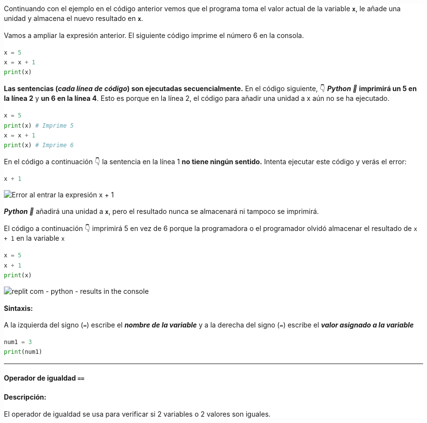 Continuando con el ejemplo en el código anterior vemos que el programa toma el valor actual de la variable **`x`**, le añade una unidad y almacena el nuevo resultado en **`x`**.

Vamos a ampliar la expresión anterior. El siguiente código imprime el número 6 en la consola. 

```python title="Ejemplo de cómo usar el operador de asignación" linenums="1" hl_lines="1 2"
x = 5
x = x + 1
print(x)
```
**Las sentencias (*cada línea de código*) son ejecutadas secuencialmente.** En el código siguiente, :point_down: ***Python :snake:*** **imprimirá un 5 en la línea 2** y **un 6 en la línea 4**. Esto es porque en la línea 2, el código para añadir una unidad a x aún no se ha ejecutado.

```python title="Sustituyendo el contenido de una variable" linenums="1" hl_lines="2 4"
x = 5
print(x) # Imprime 5
x = x + 1
print(x) # Imprime 6
```
En el código a continuación :point_down: la sentencia en la línea 1 **no tiene ningún sentido.** Intenta ejecutar este código y verás el error:  

```python title="Una línea de código sin sentido" linenums="1"
x + 1
```
![Error al entrar la expresión x + 1](https://user-images.githubusercontent.com/67485637/169199874-39daf619-d435-45f5-9715-b9e81de26de4.png "Error que nos devuelve la consola de Replit al entrar la expresión x + 1")

***Python :snake:*** añadirá una unidad a **`x`**, pero el resultado nunca se almacenará ni tampoco se imprimirá. 


El código a continuación :point_down: imprimirá 5 en vez de 6 porque la programadora o el programador olvidó almacenar el resultado de `x + 1` en la variable `x`

```python title="Un error  al omitir un operador de asignación" linenums="1" hl_lines="2"
x = 5
x + 1
print(x)
```
![replit com - python - results in the console](https://user-images.githubusercontent.com/67485637/169205219-f39a3bdd-99e2-497b-b208-bd948122d264.png "Resultados en la consola de Replit.com")

**Sintaxis:**

A la izquierda del signo (`=`) escribe el ***nombre de la variable*** y a la derecha del signo (`=`) escribe el ***valor asignado a la variable***
```python title="Ejemplo del operador de asignación" linenums="1" hl_lines="1"
num1 = 3
print(num1)
```

--- 
#### Operador de igualdad `==`
**Descripción:**

El operador de igualdad se usa para verificar si 2 variables o 2 valores son iguales. 
